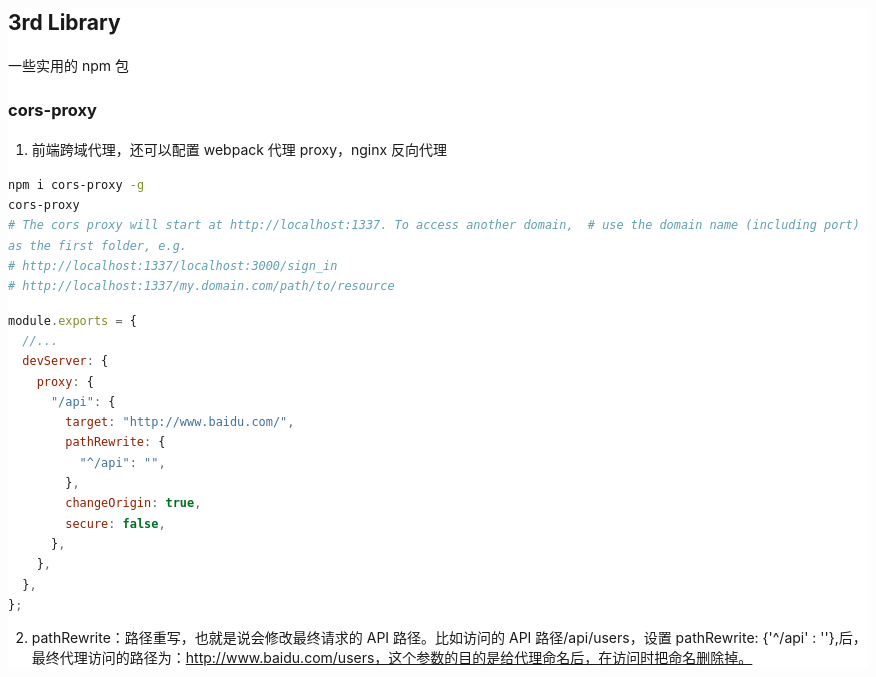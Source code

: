## 3rd Library

一些实用的 npm 包

### cors-proxy

1. 前端跨域代理，还可以配置 webpack 代理 proxy，nginx 反向代理

```bash
npm i cors-proxy -g
cors-proxy
# The cors proxy will start at http://localhost:1337. To access another domain,  # use the domain name (including port) as the first folder, e.g.
# http://localhost:1337/localhost:3000/sign_in
# http://localhost:1337/my.domain.com/path/to/resource
```

```js
module.exports = {
  //...
  devServer: {
    proxy: {
      "/api": {
        target: "http://www.baidu.com/",
        pathRewrite: {
          "^/api": "",
        },
        changeOrigin: true,
        secure: false,
      },
    },
  },
};
```

2. pathRewrite：路径重写，也就是说会修改最终请求的 API 路径。比如访问的 API 路径/api/users，设置 pathRewrite: {'^/api' : ''},后，最终代理访问的路径为：http://www.baidu.com/users，这个参数的目的是给代理命名后，在访问时把命名删除掉。

